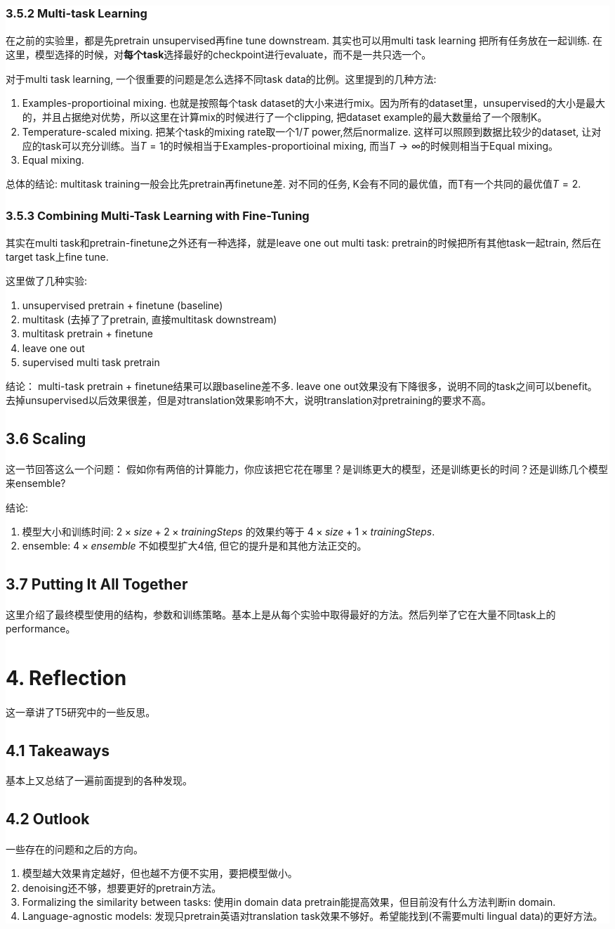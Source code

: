 ### 3.5.2 Multi-task Learning
在之前的实验里，都是先pretrain unsupervised再fine tune downstream. 其实也可以用multi task learning 把所有任务放在一起训练. 在这里，模型选择的时候，对**每个task**选择最好的checkpoint进行evaluate，而不是一共只选一个。 

对于multi task learning, 一个很重要的问题是怎么选择不同task data的比例。这里提到的几种方法:

1. Examples-proportioinal mixing. 也就是按照每个task dataset的大小来进行mix。因为所有的dataset里，unsupervised的大小是最大的，并且占据绝对优势，所以这里在计算mix的时候进行了一个clipping, 把dataset example的最大数量给了一个限制K。
2. Temperature-scaled mixing. 把某个task的mixing rate取一个$1/T$ power,然后normalize. 这样可以照顾到数据比较少的dataset, 让对应的task可以充分训练。当$T=1$的时候相当于Examples-proportioinal mixing, 而当$T \rightarrow \infty$的时候则相当于Equal mixing。
3. Equal mixing.

总体的结论: multitask training一般会比先pretrain再finetune差. 对不同的任务, K会有不同的最优值，而T有一个共同的最优值$T=2$.

### 3.5.3 Combining Multi-Task Learning with Fine-Tuning
其实在multi task和pretrain-finetune之外还有一种选择，就是leave one out multi task: pretrain的时候把所有其他task一起train, 然后在target task上fine tune. 

这里做了几种实验:

1. unsupervised pretrain + finetune (baseline)
2. multitask (去掉了了pretrain, 直接multitask downstream)
3. multitask pretrain + finetune
4. leave one out
5. supervised multi task pretrain

结论：
multi-task pretrain + finetune结果可以跟baseline差不多. leave one out效果没有下降很多，说明不同的task之间可以benefit。 去掉unsupervised以后效果很差，但是对translation效果影响不大，说明translation对pretraining的要求不高。

## 3.6 Scaling
这一节回答这么一个问题： 假如你有两倍的计算能力，你应该把它花在哪里？是训练更大的模型，还是训练更长的时间？还是训练几个模型来ensemble?

结论:

1. 模型大小和训练时间: $2 \times size + 2 \times trainingSteps$ 的效果约等于 $4 \times size + 1 \times trainingSteps$.
2. ensemble: $4 \times ensemble$ 不如模型扩大4倍, 但它的提升是和其他方法正交的。

## 3.7 Putting It All Together
这里介绍了最终模型使用的结构，参数和训练策略。基本上是从每个实验中取得最好的方法。然后列举了它在大量不同task上的performance。


# 4. Reflection
这一章讲了T5研究中的一些反思。

## 4.1 Takeaways
基本上又总结了一遍前面提到的各种发现。

## 4.2 Outlook
一些存在的问题和之后的方向。

1. 模型越大效果肯定越好，但也越不方便不实用，要把模型做小。
2. denoising还不够，想要更好的pretrain方法。
3. Formalizing the similarity between tasks: 使用in domain data pretrain能提高效果，但目前没有什么方法判断in domain.
4. Language-agnostic models: 发现只pretrain英语对translation task效果不够好。希望能找到(不需要multi lingual data)的更好方法。

